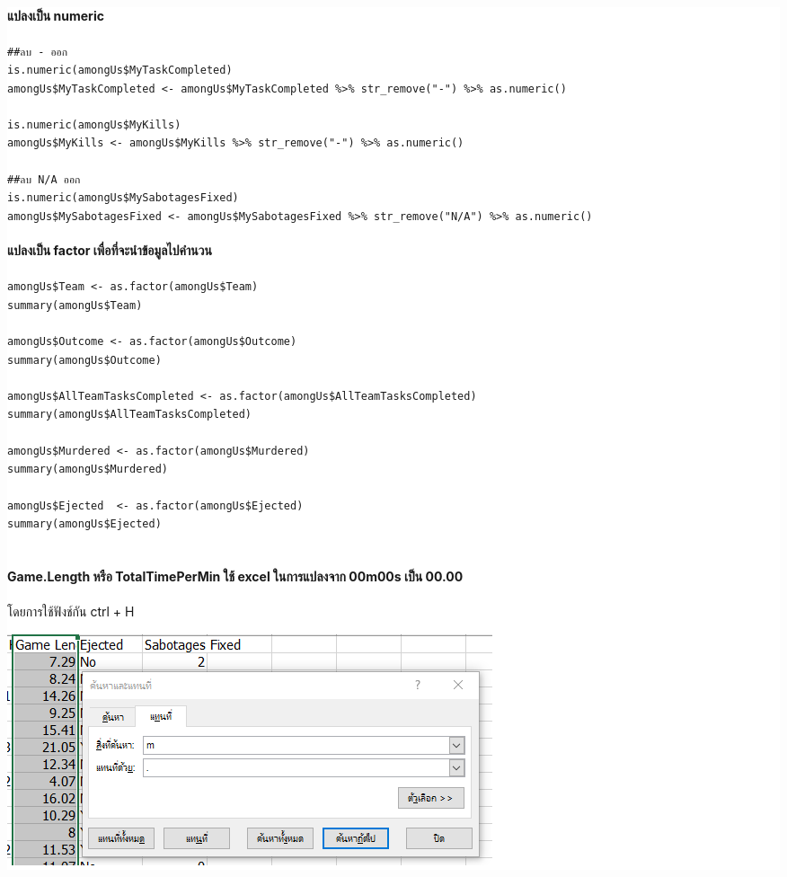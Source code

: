 #### แปลงเป็น numeric
```{R}
##ลบ - ออก
is.numeric(amongUs$MyTaskCompleted)
amongUs$MyTaskCompleted <- amongUs$MyTaskCompleted %>% str_remove("-") %>% as.numeric()

is.numeric(amongUs$MyKills)
amongUs$MyKills <- amongUs$MyKills %>% str_remove("-") %>% as.numeric()

##ลบ N/A ออก
is.numeric(amongUs$MySabotagesFixed)
amongUs$MySabotagesFixed <- amongUs$MySabotagesFixed %>% str_remove("N/A") %>% as.numeric()
```
#### แปลงเป็น factor เพื่อที่จะนำข้อมูลไปคำนวน
```{R}
amongUs$Team <- as.factor(amongUs$Team)
summary(amongUs$Team)

amongUs$Outcome <- as.factor(amongUs$Outcome)
summary(amongUs$Outcome)

amongUs$AllTeamTasksCompleted <- as.factor(amongUs$AllTeamTasksCompleted)
summary(amongUs$AllTeamTasksCompleted)

amongUs$Murdered <- as.factor(amongUs$Murdered)
summary(amongUs$Murdered)

amongUs$Ejected  <- as.factor(amongUs$Ejected)
summary(amongUs$Ejected)


```
#### Game.Length หรือ TotalTimePerMin ใช้ excel ในการแปลงจาก 00m00s เป็น 00.00

โดยการใช้ฟังช์กัน ctrl + H  

![alt text](./timeCleaning.png)
